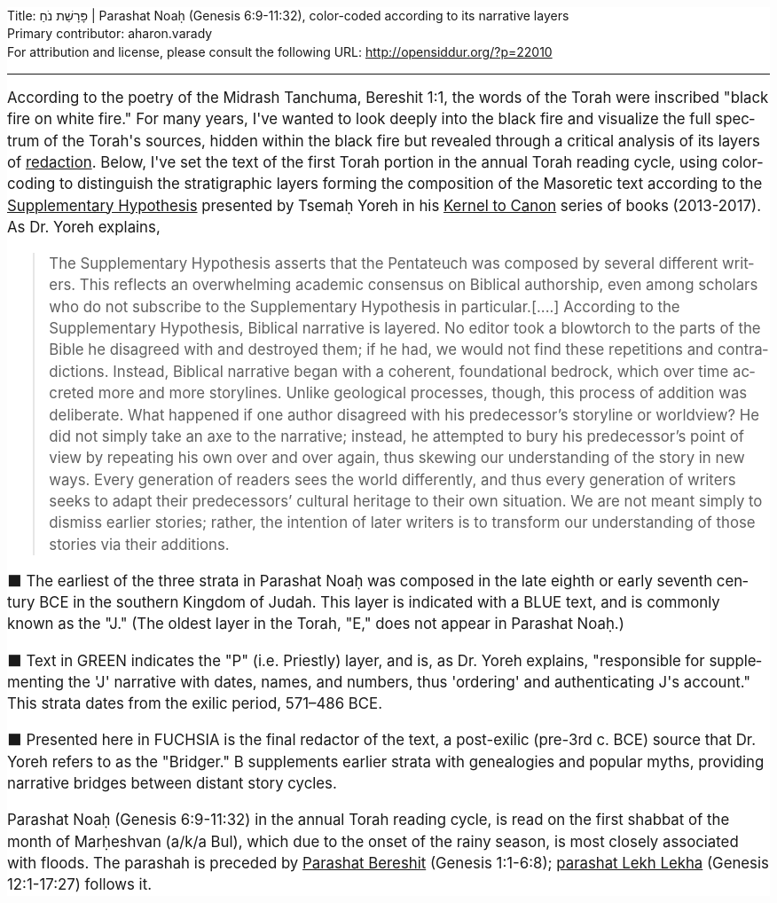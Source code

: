 <html>
<head></head>
<body>
Title: פָּרָשַׁת נֹחַ | Parashat Noaḥ (Genesis 6:9-11:32), color-coded according to its narrative layers<br />
Primary contributor: aharon.varady<br />
For attribution and license, please consult the following URL: <a href="http://opensiddur.org/?p=22010">http://opensiddur.org/?p=22010</a>
<p />
<hr />

<div class="english" lang="en"style="font-size:1.2em">
According to the poetry of the Midrash Tanchuma, Bereshit 1:1, the words of the Torah were inscribed "black fire on white fire." For many years, I've wanted to look deeply into the black fire and visualize the full spectrum of the Torah's sources, hidden within the black fire but revealed through  a critical analysis of its layers of <a href="https://en.wikipedia.org/wiki/Redaction_criticism">redaction</a>. Below, I've set the text of the first Torah portion in the annual Torah reading cycle, using color-coding to distinguish the stratigraphic layers forming the composition of the Masoretic text according to the <a href="https://en.wikipedia.org/wiki/Supplementary_hypothesis">Supplementary Hypothesis</a> presented by Tsemaḥ Yoreh in his <a href="http://books.google.com/books?id=tpLIngEACAAJ">Kernel to Canon</a> series of books (2013-2017). As Dr. Yoreh explains, 

<blockquote>The Supplementary Hypothesis asserts that the Pentateuch was composed by several different writers. This reflects an overwhelming academic consensus on Biblical authorship, even among scholars who do not subscribe to the Supplementary Hypothesis in particular.[....] According to the Supplementary Hypothesis, Biblical narrative is layered. No editor took a blowtorch to the parts of the Bible he disagreed with and destroyed them; if he had, we would not find these repetitions and contradictions. Instead, Biblical narrative began with a coherent, foundational bedrock, which over time accreted more and more storylines. Unlike geological processes, though, this process of addition was deliberate. What happened if one author disagreed with his predecessor’s storyline or worldview? He did not simply take an axe to the narrative; instead, he attempted to bury his predecessor’s point of view by repeating his own over and over again, thus skewing our understanding of the story in new ways. Every generation of readers sees the world differently, and thus every generation of writers seeks to adapt their predecessors’ cultural heritage to their own situation. We are not meant simply to dismiss earlier stories; rather, the intention of later writers is to transform our understanding of those stories via their additions.</blockquote>

<span class="j">&#11035; The earliest of the three strata in Parashat Noaḥ was composed in the late eighth or early seventh century BCE in the southern Kingdom of Judah. This layer is indicated with a BLUE text, and is commonly known as the "J."</span> (The oldest layer in the Torah, "E," does not appear in Parashat Noaḥ.) 

<span class="p">&#11035; Text in GREEN indicates the "P" (i.e. Priestly) layer, and is, as Dr. Yoreh explains, "responsible for supplementing the 'J' narrative with dates, names, and numbers, thus 'ordering' and authenticating J's account." This strata dates from the exilic period, 571–486 BCE.</span>

<span class="b">&#11035; Presented here in FUCHSIA is the final redactor of the text, a post-exilic (pre-3rd c. BCE) source that Dr. Yoreh refers to as the "Bridger." B supplements earlier strata with genealogies and popular myths, providing narrative bridges between distant story cycles.</span>

Parashat Noaḥ (Genesis 6:9-11:32) in the annual Torah reading cycle, is read on the first shabbat of the month of Marḥeshvan (a/k/a Bul), which due to the onset of the rainy season, is most closely associated with floods. The parashah is preceded by <a href="https://opensiddur.org/liturgical-readings/torah-readings/annual-cycle/sefer-bereshit/parashat-bereshit/parashat-bereishit-genesis/">Parashat Bereshit</a> (Genesis 1:1-6:8); <a href="https://opensiddur.org/liturgical-readings/torah-readings/annual-cycle/sefer-bereshit/parashat-lekh-lekha/parashat-lekh-lekha-color-coded-according-to-its-narrative-layers/">parashat Lekh Lekha</a> (Genesis 12:1-17:27) follows it.
</div>
